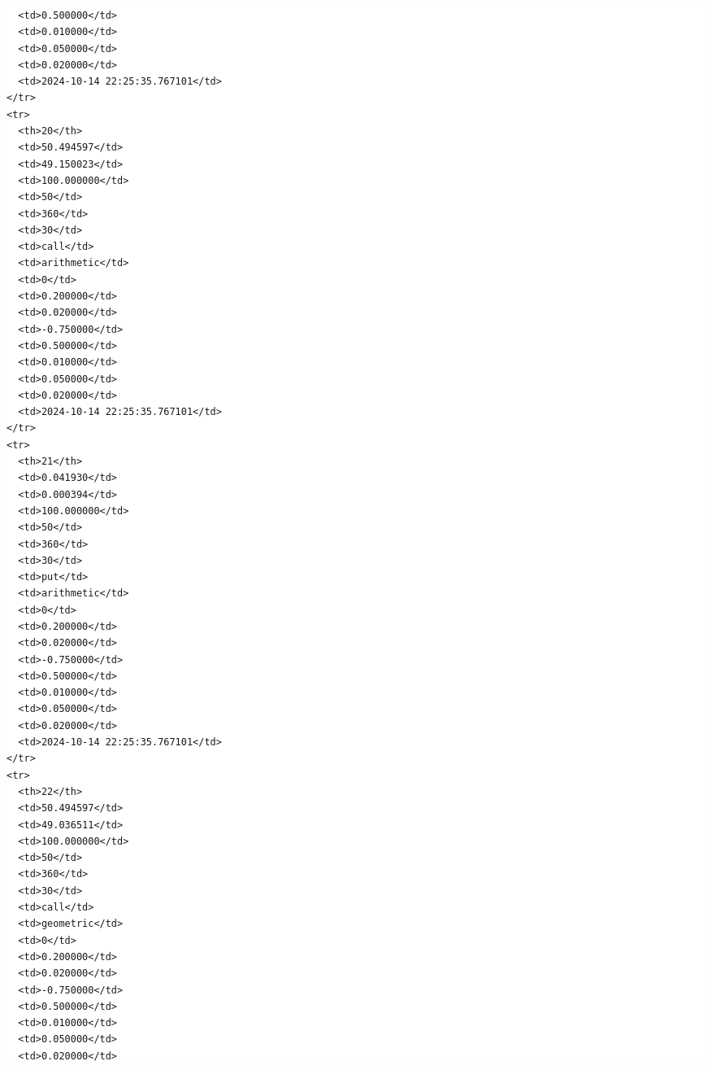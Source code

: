       <td>0.500000</td>
      <td>0.010000</td>
      <td>0.050000</td>
      <td>0.020000</td>
      <td>2024-10-14 22:25:35.767101</td>
    </tr>
    <tr>
      <th>20</th>
      <td>50.494597</td>
      <td>49.150023</td>
      <td>100.000000</td>
      <td>50</td>
      <td>360</td>
      <td>30</td>
      <td>call</td>
      <td>arithmetic</td>
      <td>0</td>
      <td>0.200000</td>
      <td>0.020000</td>
      <td>-0.750000</td>
      <td>0.500000</td>
      <td>0.010000</td>
      <td>0.050000</td>
      <td>0.020000</td>
      <td>2024-10-14 22:25:35.767101</td>
    </tr>
    <tr>
      <th>21</th>
      <td>0.041930</td>
      <td>0.000394</td>
      <td>100.000000</td>
      <td>50</td>
      <td>360</td>
      <td>30</td>
      <td>put</td>
      <td>arithmetic</td>
      <td>0</td>
      <td>0.200000</td>
      <td>0.020000</td>
      <td>-0.750000</td>
      <td>0.500000</td>
      <td>0.010000</td>
      <td>0.050000</td>
      <td>0.020000</td>
      <td>2024-10-14 22:25:35.767101</td>
    </tr>
    <tr>
      <th>22</th>
      <td>50.494597</td>
      <td>49.036511</td>
      <td>100.000000</td>
      <td>50</td>
      <td>360</td>
      <td>30</td>
      <td>call</td>
      <td>geometric</td>
      <td>0</td>
      <td>0.200000</td>
      <td>0.020000</td>
      <td>-0.750000</td>
      <td>0.500000</td>
      <td>0.010000</td>
      <td>0.050000</td>
      <td>0.020000</td>